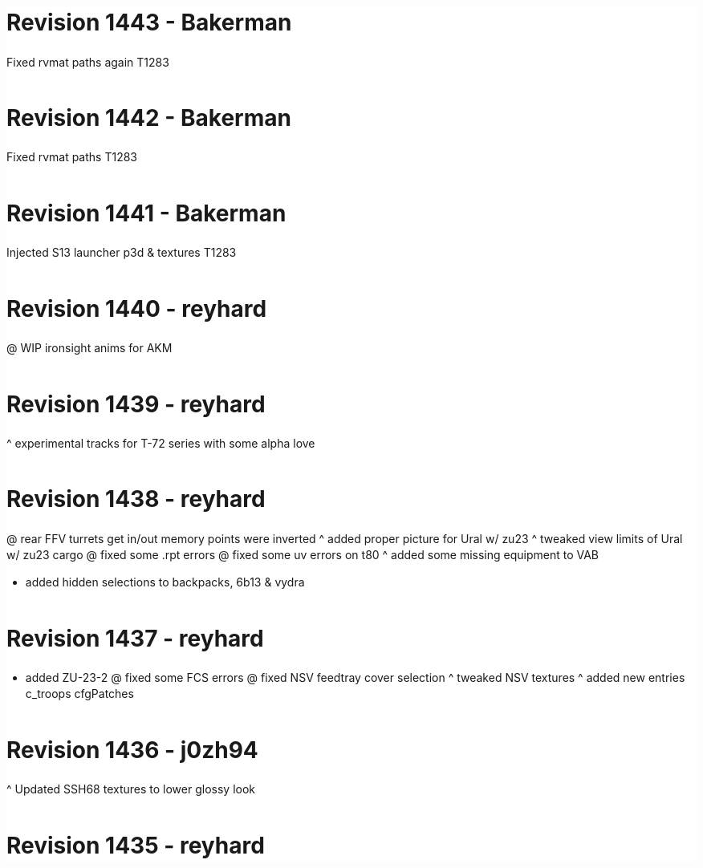 # Revision 1443 - Bakerman

Fixed rvmat paths again T1283

# Revision 1442 - Bakerman

Fixed rvmat paths T1283

# Revision 1441 - Bakerman

Injected S13 launcher p3d & textures T1283

# Revision 1440 - reyhard

@ WIP ironsight anims for AKM

# Revision 1439 - reyhard

^ experimental tracks for T-72 series with some alpha love

# Revision 1438 - reyhard

@ rear FFV turrets get in/out memory points were inverted
^ added proper picture for Ural w/ zu23
^ tweaked view limits of Ural w/ zu23 cargo
@ fixed some .rpt errors
@ fixed some uv errors on t80
^ added some missing equipment to VAB
+ added hidden selections to backpacks, 6b13 & vydra

# Revision 1437 - reyhard

+ added ZU-23-2
@ fixed some FCS errors
@ fixed NSV feedtray cover selection
^ tweaked NSV textures
^ added new entries c_troops cfgPatches

# Revision 1436 - j0zh94

^ Updated SSH68 textures to lower glossy look

# Revision 1435 - reyhard
